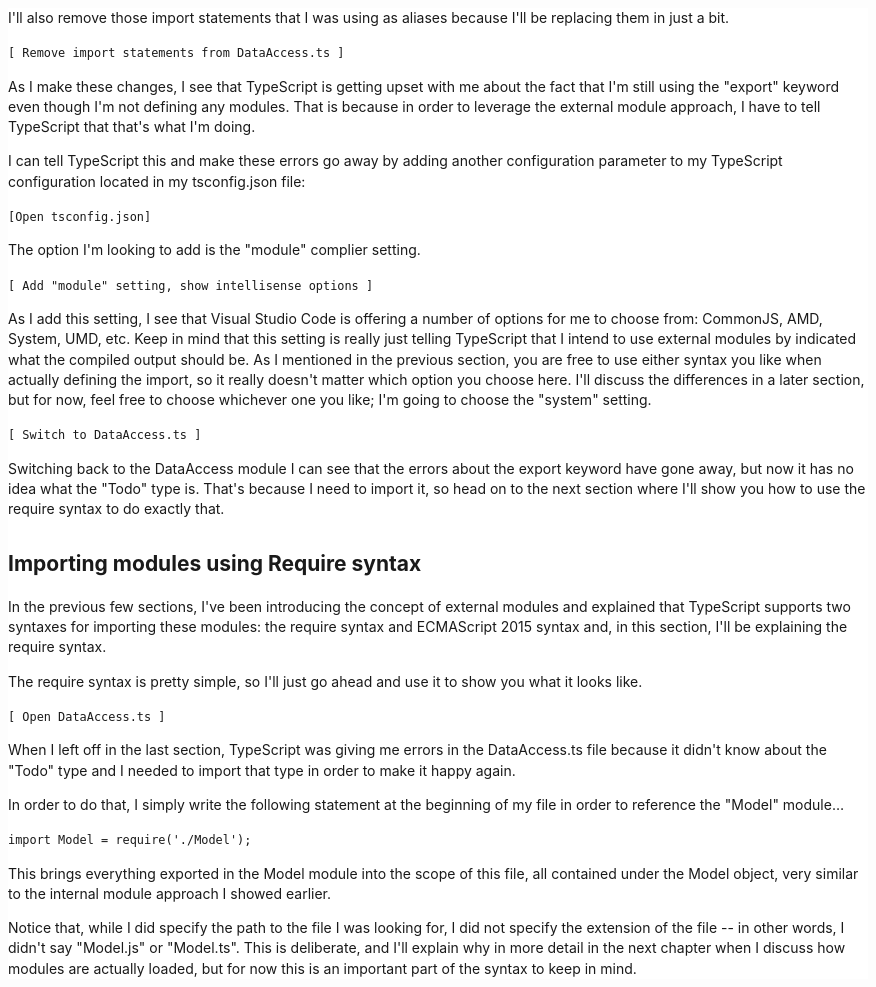 I'll also remove those import statements that I was using as aliases because I'll be replacing them in just a bit.

	[ Remove import statements from DataAccess.ts ]
	
As I make these changes, I see that TypeScript is getting upset with me about the fact that I'm still using the "export" keyword even though I'm not defining any modules.  That is because in order to leverage the external module approach, I have to tell TypeScript that that's what I'm doing.

I can tell TypeScript this and make these errors go away by adding another configuration parameter to my TypeScript configuration located in my tsconfig.json file:

	[Open tsconfig.json]

The option I'm looking to add is the "module" complier setting.

	[ Add "module" setting, show intellisense options ]
	
As I add this setting, I see that Visual Studio Code is offering a number of options for me to choose from:  CommonJS, AMD, System, UMD, etc.   Keep in mind that this setting is really just telling TypeScript that I intend to use external modules by indicated what the compiled output should be.  As I mentioned in the previous section, you are free to use either syntax you like when actually defining the import, so it really doesn't matter which option you choose here.  I'll discuss the differences in a later section, but for now, feel free to choose whichever one you like;  I'm going to choose the "system" setting.

	[ Switch to DataAccess.ts ]

Switching back to the DataAccess module I can see that the errors about the export keyword have gone away, but now it has no idea what the "Todo" type is.  That's because I need to import it, so head on to the next section where I'll show you how to use the require syntax to do exactly that.


## Importing modules using Require syntax

In the previous few sections, I've been introducing the concept of external modules and explained that TypeScript supports two syntaxes for importing these modules:  the require syntax and ECMAScript 2015 syntax and, in this section, I'll be explaining the require syntax.

The require syntax is pretty simple, so I'll just go ahead and use it to show you what it looks like. 
	
	[ Open DataAccess.ts ]

When I left off in the last section, TypeScript was giving me errors in the DataAccess.ts file because it didn't know about the "Todo" type and I needed to import that type in order to make it happy again.

In order to do that, I simply write the following statement at the beginning of my file in order to reference the "Model" module…

	import Model = require('./Model');
	
This brings everything exported in the Model module into the scope of this file, all contained under the Model object, very similar to the internal module approach I showed earlier.  

Notice that, while I did specify the path to the file I was looking for, I did not specify the extension of the file -- in other words, I didn't say "Model.js" or "Model.ts".  This is deliberate, and I'll explain why in more detail in the next chapter when I discuss how modules are actually loaded, but for now this is an important part of the syntax to keep in mind.
